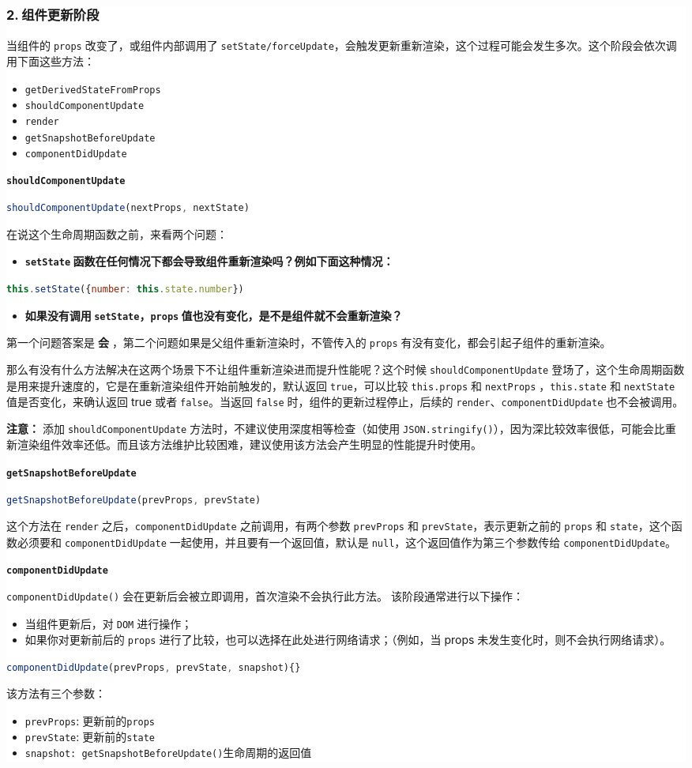 ### 2. 组件更新阶段

当组件的 `props` 改变了，或组件内部调用了 `setState/forceUpdate`，会触发更新重新渲染，这个过程可能会发生多次。这个阶段会依次调用下面这些方法：

- `getDerivedStateFromProps`
- `shouldComponentUpdate`
- `render`
- `getSnapshotBeforeUpdate`
- `componentDidUpdate`

**`shouldComponentUpdate`**

```javascript
shouldComponentUpdate(nextProps, nextState)
```

在说这个生命周期函数之前，来看两个问题：

- **`setState` 函数在任何情况下都会导致组件重新渲染吗？例如下面这种情况：**

```javascript
this.setState({number: this.state.number})
```

- **如果没有调用 `setState`，`props` 值也没有变化，是不是组件就不会重新渲染？**

第一个问题答案是 **会** ，第二个问题如果是父组件重新渲染时，不管传入的 `props` 有没有变化，都会引起子组件的重新渲染。

那么有没有什么方法解决在这两个场景下不让组件重新渲染进而提升性能呢？这个时候 `shouldComponentUpdate` 登场了，这个生命周期函数是用来提升速度的，它是在重新渲染组件开始前触发的，默认返回 `true`，可以比较 `this.props` 和 `nextProps` ，`this.state` 和 `nextState` 值是否变化，来确认返回 true 或者 `false`。当返回 `false` 时，组件的更新过程停止，后续的 `render`、`componentDidUpdate` 也不会被调用。

**注意：** 添加 `shouldComponentUpdate` 方法时，不建议使用深度相等检查（如使用 `JSON.stringify()`），因为深比较效率很低，可能会比重新渲染组件效率还低。而且该方法维护比较困难，建议使用该方法会产生明显的性能提升时使用。

**`getSnapshotBeforeUpdate`**

```javascript
getSnapshotBeforeUpdate(prevProps, prevState)
```

这个方法在 `render` 之后，`componentDidUpdate` 之前调用，有两个参数 `prevProps` 和 `prevState`，表示更新之前的 `props` 和 `state`，这个函数必须要和 `componentDidUpdate` 一起使用，并且要有一个返回值，默认是 `null`，这个返回值作为第三个参数传给 `componentDidUpdate`。

**`componentDidUpdate`**

`componentDidUpdate()` 会在更新后会被立即调用，首次渲染不会执行此方法。 该阶段通常进行以下操作：

- 当组件更新后，对 `DOM` 进行操作；
- 如果你对更新前后的 `props` 进行了比较，也可以选择在此处进行网络请求；（例如，当 props 未发生变化时，则不会执行网络请求）。

```javascript
componentDidUpdate(prevProps, prevState, snapshot){}
```

该方法有三个参数：

- `prevProps`: 更新前的`props`
- `prevState`: 更新前的`state`
- `snapshot: getSnapshotBeforeUpdate()`生命周期的返回值
